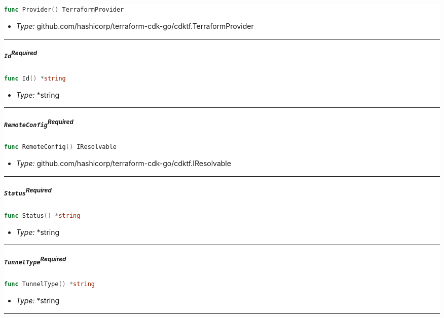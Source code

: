 ```go
func Provider() TerraformProvider
```

- *Type:* github.com/hashicorp/terraform-cdk-go/cdktf.TerraformProvider

---

##### `Id`<sup>Required</sup> <a name="Id" id="@cdktf/provider-cloudflare.dataCloudflareZeroTrustTunnelCloudflared.DataCloudflareZeroTrustTunnelCloudflared.property.id"></a>

```go
func Id() *string
```

- *Type:* *string

---

##### `RemoteConfig`<sup>Required</sup> <a name="RemoteConfig" id="@cdktf/provider-cloudflare.dataCloudflareZeroTrustTunnelCloudflared.DataCloudflareZeroTrustTunnelCloudflared.property.remoteConfig"></a>

```go
func RemoteConfig() IResolvable
```

- *Type:* github.com/hashicorp/terraform-cdk-go/cdktf.IResolvable

---

##### `Status`<sup>Required</sup> <a name="Status" id="@cdktf/provider-cloudflare.dataCloudflareZeroTrustTunnelCloudflared.DataCloudflareZeroTrustTunnelCloudflared.property.status"></a>

```go
func Status() *string
```

- *Type:* *string

---

##### `TunnelType`<sup>Required</sup> <a name="TunnelType" id="@cdktf/provider-cloudflare.dataCloudflareZeroTrustTunnelCloudflared.DataCloudflareZeroTrustTunnelCloudflared.property.tunnelType"></a>

```go
func TunnelType() *string
```

- *Type:* *string

---
